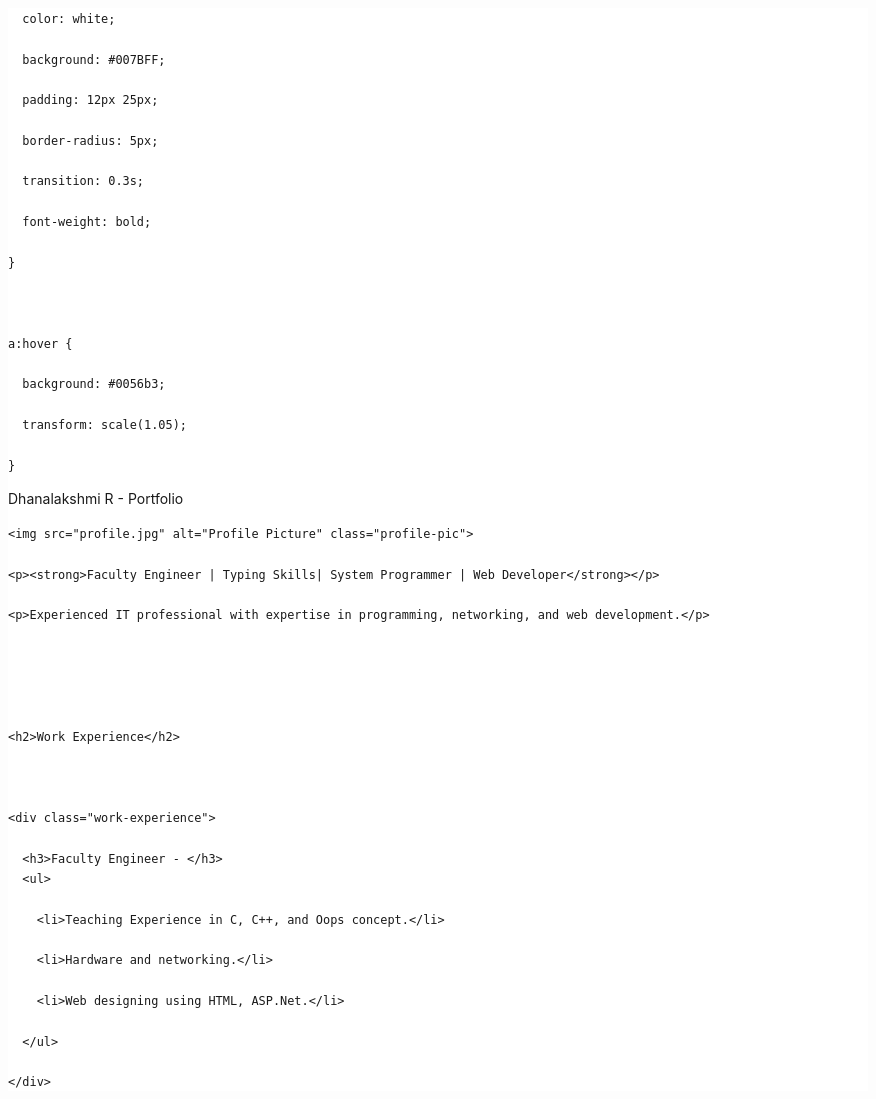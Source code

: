       color: white;

      background: #007BFF;

      padding: 12px 25px;

      border-radius: 5px;

      transition: 0.3s;

      font-weight: bold;

    }



    a:hover {

      background: #0056b3;

      transform: scale(1.05);

    }

  </style>

</head>

<body>

  

  <div class="header">Dhanalakshmi R - Portfolio</div>



  <div class="container">

    <img src="profile.jpg" alt="Profile Picture" class="profile-pic">

    <p><strong>Faculty Engineer | Typing Skills| System Programmer | Web Developer</strong></p>

    <p>Experienced IT professional with expertise in programming, networking, and web development.</p>

     



    <h2>Work Experience</h2>



    <div class="work-experience">

      <h3>Faculty Engineer - </h3>
      <ul>

        <li>Teaching Experience in C, C++, and Oops concept.</li>

        <li>Hardware and networking.</li>

        <li>Web designing using HTML, ASP.Net.</li>

      </ul>

    </div>

